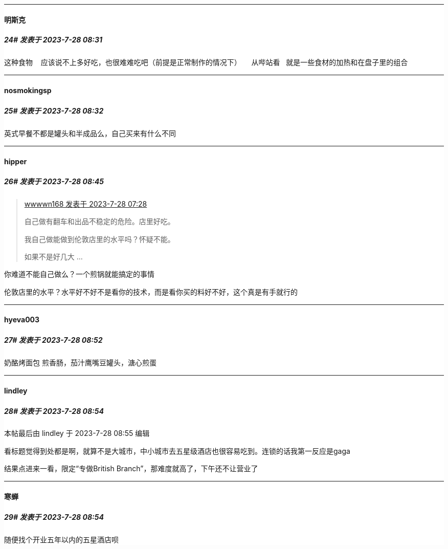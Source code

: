 *****

####  明斯克  
##### 24#       发表于 2023-7-28 08:31

这种食物    应该说不上多好吃，也很难难吃吧（前提是正常制作的情况下）     从哔站看   就是一些食材的加热和在盘子里的组合    

*****

####  nosmokingsp  
##### 25#       发表于 2023-7-28 08:32

英式早餐不都是罐头和半成品么，自己买来有什么不同

*****

####  hipper  
##### 26#       发表于 2023-7-28 08:45

<blockquote><a href="httphttps://bbs.saraba1st.com/2b/forum.php?mod=redirect&amp;goto=findpost&amp;pid=61815672&amp;ptid=2146131" target="_blank">wwwwn168 发表于 2023-7-28 07:28</a>

自己做有翻车和出品不稳定的危险。店里好吃。

我自己做能做到伦敦店里的水平吗？怀疑不能。

如果不是好几大 ...</blockquote>
你难道不能自己做么？一个煎锅就能搞定的事情

伦敦店里的水平？水平好不好不是看你的技术，而是看你买的料好不好，这个真是有手就行的

*****

####  hyeva003  
##### 27#       发表于 2023-7-28 08:52

奶酪烤面包 煎香肠，茄汁鹰嘴豆罐头，溏心煎蛋

*****

####  lindley  
##### 28#       发表于 2023-7-28 08:54

 本帖最后由 lindley 于 2023-7-28 08:55 编辑 

看标题觉得到处都是啊，就算不是大城市，中小城市去五星级酒店也很容易吃到。连锁的话我第一反应是gaga

结果点进来一看，限定“专做British Branch”，那难度就高了，下午还不让营业了

*****

####  寒蝉  
##### 29#       发表于 2023-7-28 08:54

随便找个开业五年以内的五星酒店呗
